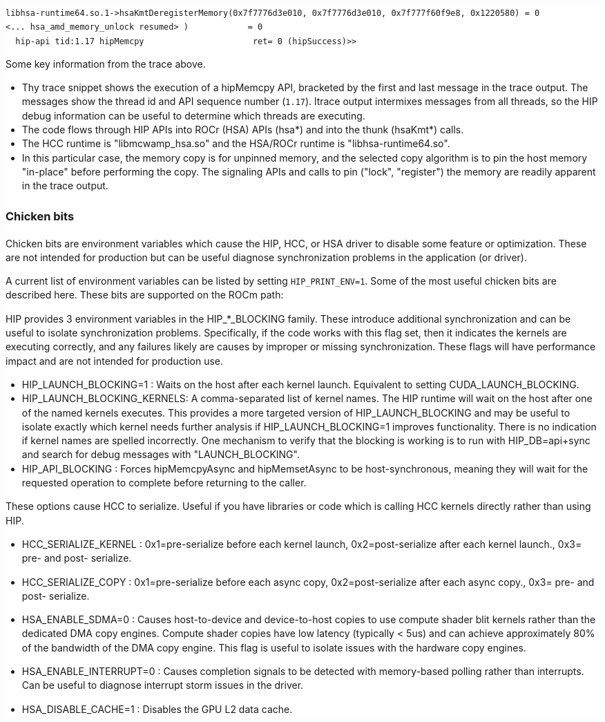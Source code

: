 ```
libhsa-runtime64.so.1->hsaKmtDeregisterMemory(0x7f7776d3e010, 0x7f7776d3e010, 0x7f777f60f9e8, 0x1220580) = 0
<... hsa_amd_memory_unlock resumed> )            = 0
  hip-api tid:1.17 hipMemcpy                      ret= 0 (hipSuccess)>>
```

Some key information from the trace above.
  - Thy trace snippet shows the execution of a hipMemcpy API, bracketed by the first and last message in the trace output.  The messages show the thread id and API sequence number (`1.17`).  ltrace output intermixes messages from all threads, so the HIP debug information can be useful to determine which threads are executing.
  - The code flows through HIP APIs into ROCr (HSA) APIs (hsa*) and into the thunk (hsaKmt*) calls.
  - The HCC runtime is "libmcwamp_hsa.so" and the HSA/ROCr runtime is "libhsa-runtime64.so".
  - In this particular case, the memory copy is for unpinned memory, and the selected copy algorithm is to pin the host memory "in-place" before performing the copy.  The signaling APIs and calls to pin ("lock", "register") the memory are readily apparent in the trace output.


### Chicken bits
Chicken bits are environment variables which cause the HIP, HCC, or HSA driver to disable some feature or optimization.
These are not intended for production but can be useful diagnose synchronization problems in the application (or driver).

A current list of environment variables can be listed by setting `HIP_PRINT_ENV=1`.  Some of the most useful chicken bits are described here. These bits are supported on the ROCm path:

HIP provides 3 environment variables in the HIP_*_BLOCKING family.  These introduce additional synchronization and can be useful to isolate synchronization problems. Specifically, if the code works with this flag set, then it indicates the kernels are executing correctly, and any failures likely are causes by improper or missing synchronization.  These flags will have performance impact and are not intended for production use.

- HIP_LAUNCH_BLOCKING=1 : Waits on the host after each kernel launch.  Equivalent to setting CUDA_LAUNCH_BLOCKING.
- HIP_LAUNCH_BLOCKING_KERNELS: A comma-separated list of kernel names.  The HIP runtime will wait on the host after one of the named kernels executes.  This provides a more targeted version of HIP_LAUNCH_BLOCKING and may be useful to isolate exactly which kernel needs further analysis if HIP_LAUNCH_BLOCKING=1 improves functionality.  There is no indication if kernel names are spelled incorrectly.  One mechanism to verify that the blocking is working is to run with HIP_DB=api+sync and search for debug messages with "LAUNCH_BLOCKING".
- HIP_API_BLOCKING : Forces hipMemcpyAsync and hipMemsetAsync to be host-synchronous, meaning they will wait for the requested operation to complete before returning to the caller.

These options cause HCC to serialize.  Useful if you have libraries or code which is calling HCC kernels directly rather than using HIP.  
- HCC_SERIALIZE_KERNEL : 0x1=pre-serialize before each kernel launch, 0x2=post-serialize after each kernel launch., 0x3= pre- and post- serialize.
- HCC_SERIALIZE_COPY    : 0x1=pre-serialize before each async copy, 0x2=post-serialize after each async copy., 0x3= pre- and post- serialize.

- HSA_ENABLE_SDMA=0     : Causes host-to-device and device-to-host copies to use compute shader blit kernels rather than the dedicated DMA copy engines.  Compute shader copies have low latency (typically < 5us) and can achieve approximately 80% of the bandwidth of the DMA copy engine.  This flag is useful to isolate issues with the hardware copy engines.
- HSA_ENABLE_INTERRUPT=0 : Causes completion signals to be detected with memory-based polling rather than interrupts.  Can be useful to diagnose interrupt storm issues in the driver.
- HSA_DISABLE_CACHE=1  : Disables the GPU L2 data cache.
